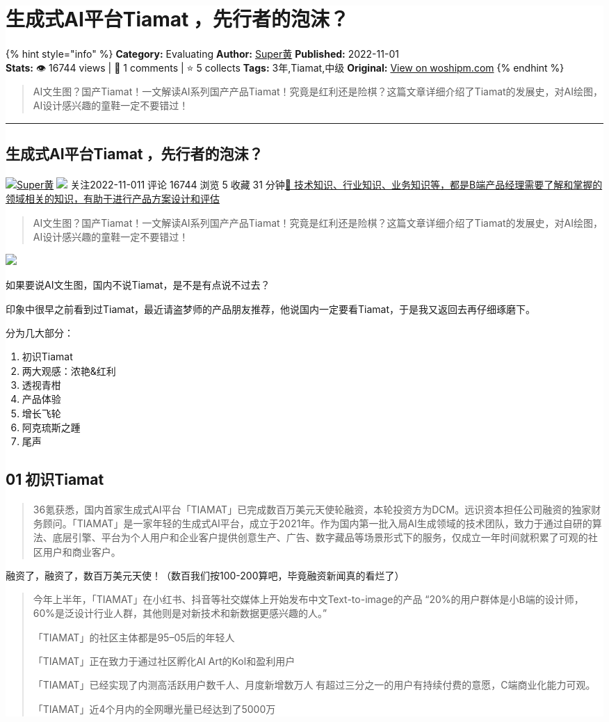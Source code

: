 # 生成式AI平台Tiamat ，先行者的泡沫？
{% hint style="info" %}
**Category:** Evaluating
**Author:** [Super黄](https://www.woshipm.com/u/682171)
**Published:** 2022-11-01  
**Stats:** 👁️ 16744 views | 💬 1 comments | ⭐ 5 collects
**Tags:** 3年,Tiamat,中级
**Original:** [View on woshipm.com](https://www.woshipm.com/evaluating/5663939.html)
{% endhint %}
> AI文生图？国产Tiamat！一文解读AI系列国产产品Tiamat！究竟是红利还是险棋？这篇文章详细介绍了Tiamat的发展史，对AI绘图，AI设计感兴趣的童鞋一定不要错过！

---

## 生成式AI平台Tiamat ，先行者的泡沫？

[![](https://static.woshipm.com/pmadmin_avatar_20250528163343_7039.jpg?imageView2/1/w/72/h/72/q/100)](https://www.woshipm.com/u/682171)[Super黄](https://www.woshipm.com/u/682171) ![](https://static.woshipm.com/tag/1121_1@2x.png) 关注2022-11-011 评论 16744 浏览 5 收藏 31 分钟[🔗 技术知识、行业知识、业务知识等，都是B端产品经理需要了解和掌握的领域相关的知识，有助于进行产品方案设计和评估](https://ke.qidianla.com/courses/bcpm)

> AI文生图？国产Tiamat！一文解读AI系列国产产品Tiamat！究竟是红利还是险棋？这篇文章详细介绍了Tiamat的发展史，对AI绘图，AI设计感兴趣的童鞋一定不要错过！

![](https://image.yunyingpai.com/wp/2022/11/BvQJ4zdkF9jyktI3OJxW.png)

如果要说AI文生图，国内不说Tiamat，是不是有点说不过去？

印象中很早之前看到过Tiamat，最近请盗梦师的产品朋友推荐，他说国内一定要看Tiamat，于是我又返回去再仔细琢磨下。

分为几大部分：

1.  初识Tiamat
2.  两大观感：浓艳&红利
3.  透视青柑
4.  产品体验
5.  增长飞轮
6.  阿克琉斯之踵
7.  尾声

## 01 初识Tiamat

> 36氪获悉，国内首家生成式AI平台「TIAMAT」已完成数百万美元天使轮融资，本轮投资方为DCM。远识资本担任公司融资的独家财务顾问。「TIAMAT」是一家年轻的生成式AI平台，成立于2021年。作为国内第一批入局AI生成领域的技术团队，致力于通过自研的算法、底层引擎、平台为个人用户和企业客户提供创意生产、广告、数字藏品等场景形式下的服务，仅成立一年时间就积累了可观的社区用户和商业客户。

融资了，融资了，数百万美元天使！（数百我们按100-200算吧，毕竟融资新闻真的看烂了）

> 今年上半年，「TIAMAT」在小红书、抖音等社交媒体上开始发布中文Text-to-image的产品 “20%的用户群体是小B端的设计师，60%是泛设计行业人群，其他则是对新技术和新数据更感兴趣的人。”
> 
> 「TIAMAT」的社区主体都是95–05后的年轻人
> 
> 「TIAMAT」正在致力于通过社区孵化AI Art的Kol和盈利用户
> 
> 「TIAMAT」已经实现了内测高活跃用户数千人、月度新增数万人 有超过三分之一的用户有持续付费的意愿，C端商业化能力可观。
> 
> 「TIAMAT」近4个月内的全网曝光量已经达到了5000万

